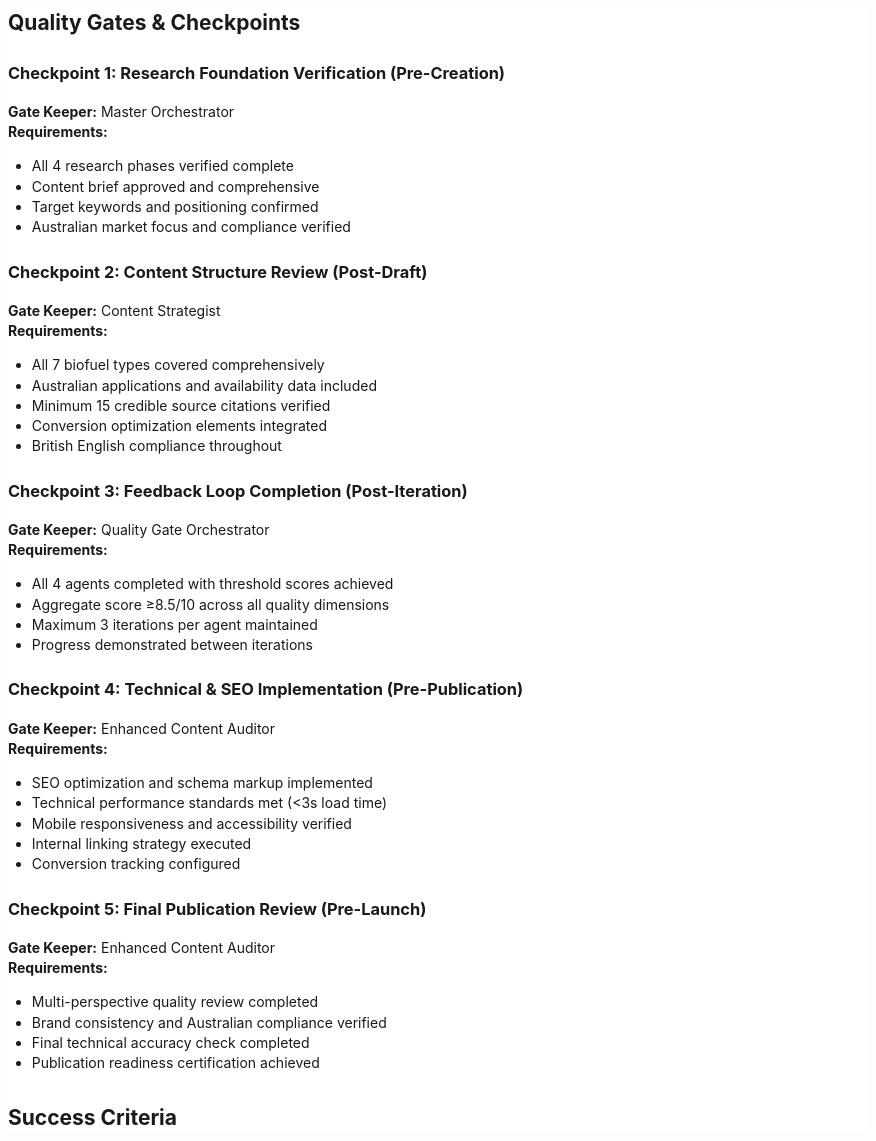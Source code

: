 ## Quality Gates & Checkpoints

### Checkpoint 1: Research Foundation Verification (Pre-Creation)
**Gate Keeper:** Master Orchestrator  
**Requirements:**
- All 4 research phases verified complete
- Content brief approved and comprehensive
- Target keywords and positioning confirmed
- Australian market focus and compliance verified

### Checkpoint 2: Content Structure Review (Post-Draft)
**Gate Keeper:** Content Strategist  
**Requirements:**
- All 7 biofuel types covered comprehensively
- Australian applications and availability data included
- Minimum 15 credible source citations verified
- Conversion optimization elements integrated
- British English compliance throughout

### Checkpoint 3: Feedback Loop Completion (Post-Iteration)
**Gate Keeper:** Quality Gate Orchestrator  
**Requirements:**
- All 4 agents completed with threshold scores achieved
- Aggregate score ≥8.5/10 across all quality dimensions
- Maximum 3 iterations per agent maintained
- Progress demonstrated between iterations

### Checkpoint 4: Technical & SEO Implementation (Pre-Publication)
**Gate Keeper:** Enhanced Content Auditor  
**Requirements:**
- SEO optimization and schema markup implemented
- Technical performance standards met (<3s load time)
- Mobile responsiveness and accessibility verified
- Internal linking strategy executed
- Conversion tracking configured

### Checkpoint 5: Final Publication Review (Pre-Launch)
**Gate Keeper:** Enhanced Content Auditor  
**Requirements:**
- Multi-perspective quality review completed
- Brand consistency and Australian compliance verified
- Final technical accuracy check completed
- Publication readiness certification achieved

## Success Criteria
